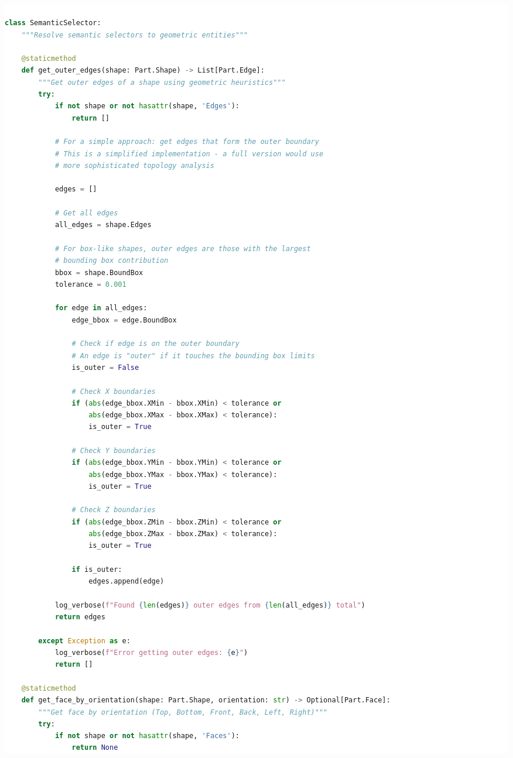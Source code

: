 ```python

class SemanticSelector:
    """Resolve semantic selectors to geometric entities"""
    
    @staticmethod
    def get_outer_edges(shape: Part.Shape) -> List[Part.Edge]:
        """Get outer edges of a shape using geometric heuristics"""
        try:
            if not shape or not hasattr(shape, 'Edges'):
                return []
            
            # For a simple approach: get edges that form the outer boundary
            # This is a simplified implementation - a full version would use
            # more sophisticated topology analysis
            
            edges = []
            
            # Get all edges
            all_edges = shape.Edges
            
            # For box-like shapes, outer edges are those with the largest
            # bounding box contribution
            bbox = shape.BoundBox
            tolerance = 0.001
            
            for edge in all_edges:
                edge_bbox = edge.BoundBox
                
                # Check if edge is on the outer boundary
                # An edge is "outer" if it touches the bounding box limits
                is_outer = False
                
                # Check X boundaries
                if (abs(edge_bbox.XMin - bbox.XMin) < tolerance or 
                    abs(edge_bbox.XMax - bbox.XMax) < tolerance):
                    is_outer = True
                    
                # Check Y boundaries  
                if (abs(edge_bbox.YMin - bbox.YMin) < tolerance or
                    abs(edge_bbox.YMax - bbox.YMax) < tolerance):
                    is_outer = True
                    
                # Check Z boundaries
                if (abs(edge_bbox.ZMin - bbox.ZMin) < tolerance or
                    abs(edge_bbox.ZMax - bbox.ZMax) < tolerance):
                    is_outer = True
                    
                if is_outer:
                    edges.append(edge)
                    
            log_verbose(f"Found {len(edges)} outer edges from {len(all_edges)} total")
            return edges
            
        except Exception as e:
            log_verbose(f"Error getting outer edges: {e}")
            return []
    
    @staticmethod
    def get_face_by_orientation(shape: Part.Shape, orientation: str) -> Optional[Part.Face]:
        """Get face by orientation (Top, Bottom, Front, Back, Left, Right)"""
        try:
            if not shape or not hasattr(shape, 'Faces'):
                return None
```